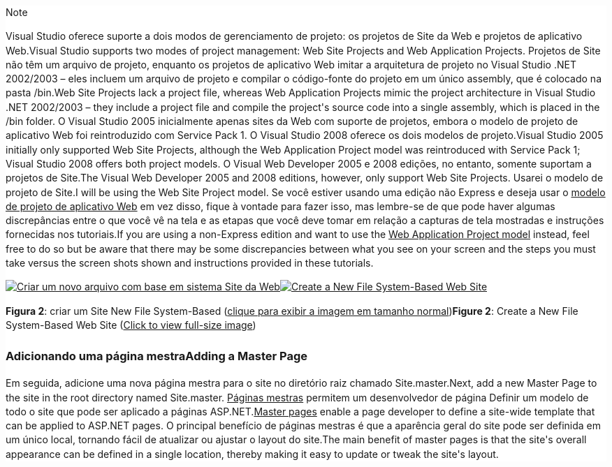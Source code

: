 > [!NOTE]
> <span data-ttu-id="ccfbd-180">Visual Studio oferece suporte a dois modos de gerenciamento de projeto: os projetos de Site da Web e projetos de aplicativo Web.</span><span class="sxs-lookup"><span data-stu-id="ccfbd-180">Visual Studio supports two modes of project management: Web Site Projects and Web Application Projects.</span></span> <span data-ttu-id="ccfbd-181">Projetos de Site não têm um arquivo de projeto, enquanto os projetos de aplicativo Web imitar a arquitetura de projeto no Visual Studio .NET 2002/2003 – eles incluem um arquivo de projeto e compilar o código-fonte do projeto em um único assembly, que é colocado na pasta /bin.</span><span class="sxs-lookup"><span data-stu-id="ccfbd-181">Web Site Projects lack a project file, whereas Web Application Projects mimic the project architecture in Visual Studio .NET 2002/2003 – they include a project file and compile the project's source code into a single assembly, which is placed in the /bin folder.</span></span> <span data-ttu-id="ccfbd-182">O Visual Studio 2005 inicialmente apenas sites da Web com suporte de projetos, embora o modelo de projeto de aplicativo Web foi reintroduzido com Service Pack 1. O Visual Studio 2008 oferece os dois modelos de projeto.</span><span class="sxs-lookup"><span data-stu-id="ccfbd-182">Visual Studio 2005 initially only supported Web Site Projects, although the Web Application Project model was reintroduced with Service Pack 1; Visual Studio 2008 offers both project models.</span></span> <span data-ttu-id="ccfbd-183">O Visual Web Developer 2005 e 2008 edições, no entanto, somente suportam a projetos de Site.</span><span class="sxs-lookup"><span data-stu-id="ccfbd-183">The Visual Web Developer 2005 and 2008 editions, however, only support Web Site Projects.</span></span> <span data-ttu-id="ccfbd-184">Usarei o modelo de projeto de Site.</span><span class="sxs-lookup"><span data-stu-id="ccfbd-184">I will be using the Web Site Project model.</span></span> <span data-ttu-id="ccfbd-185">Se você estiver usando uma edição não Express e deseja usar o [modelo de projeto de aplicativo Web](https://msdn.microsoft.com/en-us/library/aa730880%28vs.80%29.aspx) em vez disso, fique à vontade para fazer isso, mas lembre-se de que pode haver algumas discrepâncias entre o que você vê na tela e as etapas que você deve tomar em relação a capturas de tela mostradas e instruções fornecidas nos tutoriais.</span><span class="sxs-lookup"><span data-stu-id="ccfbd-185">If you are using a non-Express edition and want to use the [Web Application Project model](https://msdn.microsoft.com/en-us/library/aa730880%28vs.80%29.aspx) instead, feel free to do so but be aware that there may be some discrepancies between what you see on your screen and the steps you must take versus the screen shots shown and instructions provided in these tutorials.</span></span>


<span data-ttu-id="ccfbd-186">[![Criar um novo arquivo com base em sistema Site da Web](an-overview-of-forms-authentication-cs/_static/image3.png)](an-overview-of-forms-authentication-cs/_static/image2.png)</span><span class="sxs-lookup"><span data-stu-id="ccfbd-186">[![Create a New File System-Based Web Site](an-overview-of-forms-authentication-cs/_static/image3.png)](an-overview-of-forms-authentication-cs/_static/image2.png)</span></span>

<span data-ttu-id="ccfbd-187">**Figura 2**: criar um Site New File System-Based ([clique para exibir a imagem em tamanho normal](an-overview-of-forms-authentication-cs/_static/image4.png))</span><span class="sxs-lookup"><span data-stu-id="ccfbd-187">**Figure 2**: Create a New File System-Based Web Site ([Click to view full-size image](an-overview-of-forms-authentication-cs/_static/image4.png))</span></span>


### <a name="adding-a-master-page"></a><span data-ttu-id="ccfbd-188">Adicionando uma página mestra</span><span class="sxs-lookup"><span data-stu-id="ccfbd-188">Adding a Master Page</span></span>

<span data-ttu-id="ccfbd-189">Em seguida, adicione uma nova página mestra para o site no diretório raiz chamado Site.master.</span><span class="sxs-lookup"><span data-stu-id="ccfbd-189">Next, add a new Master Page to the site in the root directory named Site.master.</span></span> <span data-ttu-id="ccfbd-190">[Páginas mestras](https://msdn.microsoft.com/en-us/library/wtxbf3hh.aspx) permitem um desenvolvedor de página Definir um modelo de todo o site que pode ser aplicado a páginas ASP.NET.</span><span class="sxs-lookup"><span data-stu-id="ccfbd-190">[Master pages](https://msdn.microsoft.com/en-us/library/wtxbf3hh.aspx) enable a page developer to define a site-wide template that can be applied to ASP.NET pages.</span></span> <span data-ttu-id="ccfbd-191">O principal benefício de páginas mestras é que a aparência geral do site pode ser definida em um único local, tornando fácil de atualizar ou ajustar o layout do site.</span><span class="sxs-lookup"><span data-stu-id="ccfbd-191">The main benefit of master pages is that the site's overall appearance can be defined in a single location, thereby making it easy to update or tweak the site's layout.</span></span>
